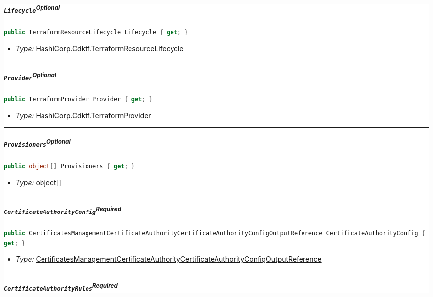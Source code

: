 ##### `Lifecycle`<sup>Optional</sup> <a name="Lifecycle" id="rhizo-co-terraform-provider-oci.certificatesManagementCertificateAuthority.CertificatesManagementCertificateAuthority.property.lifecycle"></a>

```csharp
public TerraformResourceLifecycle Lifecycle { get; }
```

- *Type:* HashiCorp.Cdktf.TerraformResourceLifecycle

---

##### `Provider`<sup>Optional</sup> <a name="Provider" id="rhizo-co-terraform-provider-oci.certificatesManagementCertificateAuthority.CertificatesManagementCertificateAuthority.property.provider"></a>

```csharp
public TerraformProvider Provider { get; }
```

- *Type:* HashiCorp.Cdktf.TerraformProvider

---

##### `Provisioners`<sup>Optional</sup> <a name="Provisioners" id="rhizo-co-terraform-provider-oci.certificatesManagementCertificateAuthority.CertificatesManagementCertificateAuthority.property.provisioners"></a>

```csharp
public object[] Provisioners { get; }
```

- *Type:* object[]

---

##### `CertificateAuthorityConfig`<sup>Required</sup> <a name="CertificateAuthorityConfig" id="rhizo-co-terraform-provider-oci.certificatesManagementCertificateAuthority.CertificatesManagementCertificateAuthority.property.certificateAuthorityConfig"></a>

```csharp
public CertificatesManagementCertificateAuthorityCertificateAuthorityConfigOutputReference CertificateAuthorityConfig { get; }
```

- *Type:* <a href="#rhizo-co-terraform-provider-oci.certificatesManagementCertificateAuthority.CertificatesManagementCertificateAuthorityCertificateAuthorityConfigOutputReference">CertificatesManagementCertificateAuthorityCertificateAuthorityConfigOutputReference</a>

---

##### `CertificateAuthorityRules`<sup>Required</sup> <a name="CertificateAuthorityRules" id="rhizo-co-terraform-provider-oci.certificatesManagementCertificateAuthority.CertificatesManagementCertificateAuthority.property.certificateAuthorityRules"></a>
